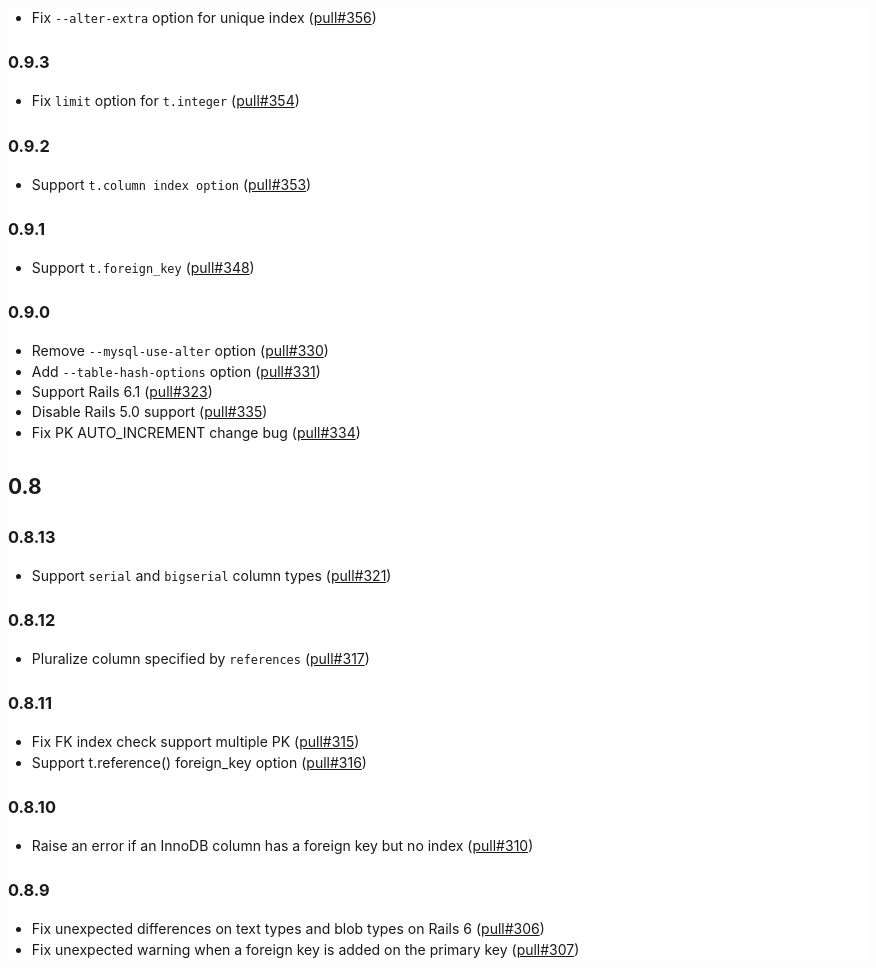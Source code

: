 - Fix `--alter-extra` option for unique index ([pull#356](https://github.com/ridgepole/ridgepole/pull/356))

### 0.9.3

- Fix `limit` option for `t.integer` ([pull#354](https://github.com/ridgepole/ridgepole/pull/354))

### 0.9.2

- Support `t.column index option` ([pull#353](https://github.com/ridgepole/ridgepole/pull/353))

### 0.9.1

- Support `t.foreign_key` ([pull#348](https://github.com/ridgepole/ridgepole/pull/348))

### 0.9.0

- Remove `--mysql-use-alter` option ([pull#330](https://github.com/ridgepole/ridgepole/pull/330))
- Add `--table-hash-options` option ([pull#331](https://github.com/ridgepole/ridgepole/pull/331))
- Support Rails 6.1 ([pull#323](https://github.com/ridgepole/ridgepole/pull/323))
- Disable Rails 5.0 support ([pull#335](https://github.com/ridgepole/ridgepole/pull/335))
- Fix PK AUTO_INCREMENT change bug ([pull#334](https://github.com/ridgepole/ridgepole/pull/334))

## 0.8

### 0.8.13

- Support `serial` and `bigserial` column types ([pull#321](https://github.com/ridgepole/ridgepole/pull/321))

### 0.8.12

- Pluralize column specified by `references` ([pull#317](https://github.com/ridgepole/ridgepole/pull/317))

### 0.8.11

- Fix FK index check support multiple PK ([pull#315](https://github.com/ridgepole/ridgepole/pull/315))
- Support t.reference() foreign_key option ([pull#316](https://github.com/ridgepole/ridgepole/pull/316))

### 0.8.10

- Raise an error if an InnoDB column has a foreign key but no index ([pull#310](https://github.com/ridgepole/ridgepole/pull/310))

### 0.8.9

- Fix unexpected differences on text types and blob types on Rails 6 ([pull#306](https://github.com/ridgepole/ridgepole/pull/306))
- Fix unexpected warning when a foreign key is added on the primary key ([pull#307](https://github.com/ridgepole/ridgepole/pull/307))

